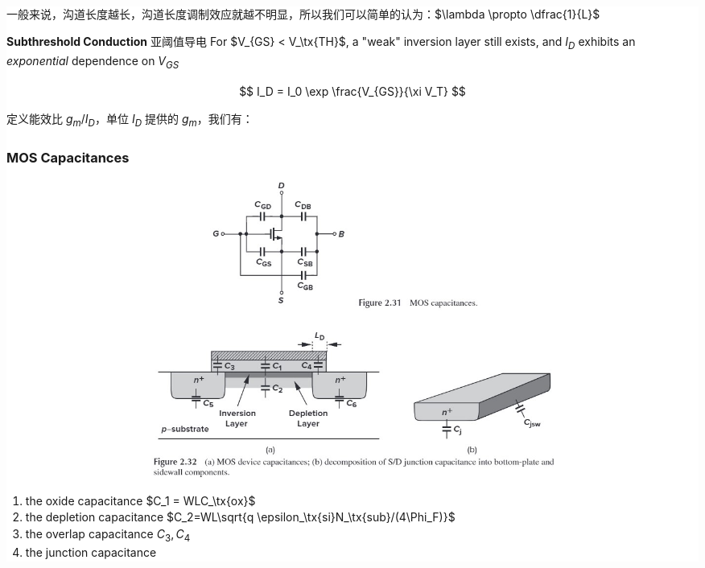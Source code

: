 一般来说，沟道长度越长，沟道长度调制效应就越不明显，所以我们可以简单的认为：$\lambda \propto \dfrac{1}{L}$

**Subthreshold Conduction** 亚阈值导电 For $V_{GS} < V_\tx{TH}$, a "weak" inversion layer still exists, and $I_D$ exhibits an *exponential* dependence on $V_{GS}$

$$
I_D = I_0 \exp \frac{V_{GS}}{\xi V_T}
$$

定义能效比 $g_m/I_D$，单位 $I_D$ 提供的 $g_m$，我们有：



### MOS Capacitances

<center><img alt="Figure 2.32 MOS capacitances" title="Figure 2.32 MOS capacitances" src="assets/images/Figure%202.32%20MOS%20capacitances.jpg" width="500"></center>

1. the oxide capacitance $C_1 = WLC_\tx{ox}$
2. the depletion capacitance $C_2=WL\sqrt{q \epsilon_\tx{si}N_\tx{sub}/(4\Phi_F)}$
3. the overlap capacitance $C_3,C_4$
4. the junction capacitance
